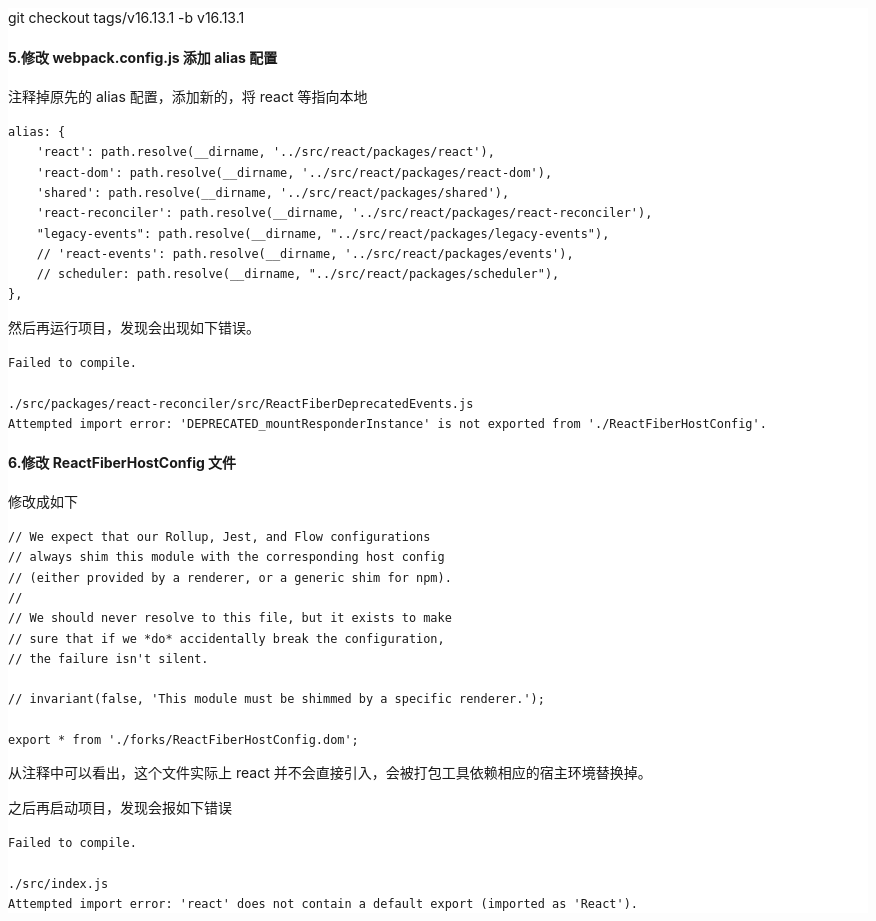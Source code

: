 git checkout tags/v16.13.1 -b v16.13.1

#### 5.修改 webpack.config.js 添加 alias 配置

注释掉原先的 alias 配置，添加新的，将 react 等指向本地

```
alias: {
    'react': path.resolve(__dirname, '../src/react/packages/react'),
    'react-dom': path.resolve(__dirname, '../src/react/packages/react-dom'),
    'shared': path.resolve(__dirname, '../src/react/packages/shared'),
    'react-reconciler': path.resolve(__dirname, '../src/react/packages/react-reconciler'),
    "legacy-events": path.resolve(__dirname, "../src/react/packages/legacy-events"),
    // 'react-events': path.resolve(__dirname, '../src/react/packages/events'),
    // scheduler: path.resolve(__dirname, "../src/react/packages/scheduler"),
},
```

然后再运行项目，发现会出现如下错误。

```
Failed to compile.

./src/packages/react-reconciler/src/ReactFiberDeprecatedEvents.js
Attempted import error: 'DEPRECATED_mountResponderInstance' is not exported from './ReactFiberHostConfig'.
```

#### 6.修改 ReactFiberHostConfig 文件

修改成如下

```
// We expect that our Rollup, Jest, and Flow configurations
// always shim this module with the corresponding host config
// (either provided by a renderer, or a generic shim for npm).
//
// We should never resolve to this file, but it exists to make
// sure that if we *do* accidentally break the configuration,
// the failure isn't silent.

// invariant(false, 'This module must be shimmed by a specific renderer.');

export * from './forks/ReactFiberHostConfig.dom';
```

从注释中可以看出，这个文件实际上 react 并不会直接引入，会被打包工具依赖相应的宿主环境替换掉。

之后再启动项目，发现会报如下错误

```
Failed to compile.

./src/index.js
Attempted import error: 'react' does not contain a default export (imported as 'React').
```
